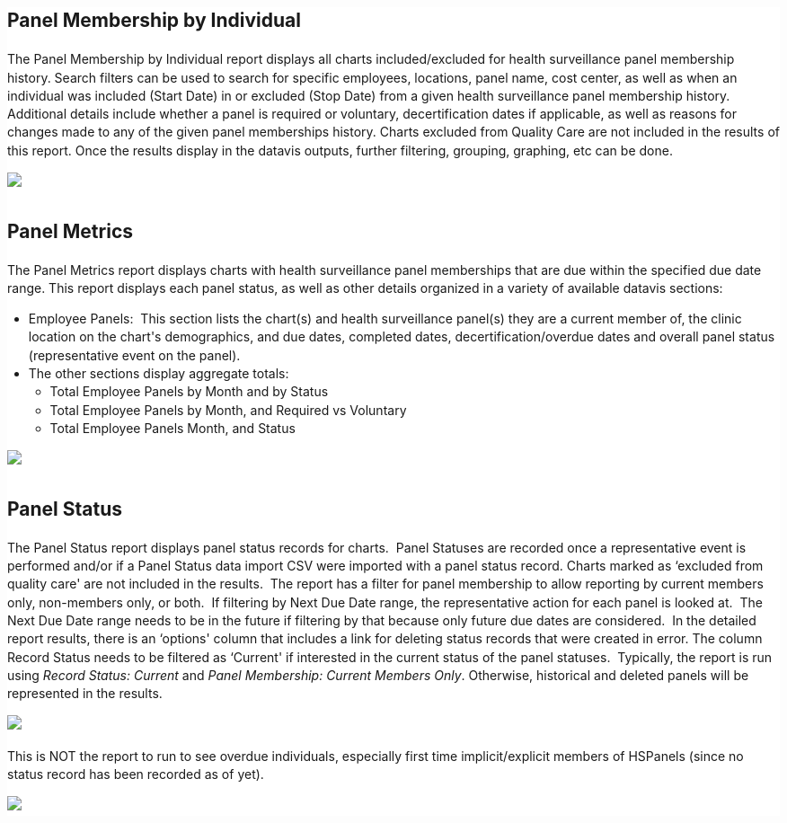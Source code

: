 
## Panel Membership by Individual

The Panel Membership by Individual report displays all charts included/excluded for health surveillance panel membership history. Search filters can be used to search for specific employees, locations, panel name, cost center, as well as when an individual was included (Start Date) in or excluded (Stop Date) from a given health surveillance panel membership history. Additional details include whether a panel is required or voluntary, decertification dates if applicable, as well as reasons for changes made to any of the given panel memberships history.  Charts excluded from Quality Care are not included in the results of this report. Once the results display in the datavis outputs, further filtering, grouping, graphing, etc can be done.

![](../health-surveillance-reports.assets/de1a09469029602039f6d19024f292a1.png)


## Panel Metrics

The Panel Metrics report displays charts with health surveillance panel memberships that are due within the specified due date range. This report displays each panel status, as well as other details organized in a variety of available datavis sections:
* Employee Panels:  This section lists the chart(s) and health surveillance panel(s) they are a current member of, the clinic location on the chart's demographics, and due dates, completed dates, decertification/overdue dates and overall panel status (representative event on the panel). 
* The other sections display aggregate totals:
   * Total Employee Panels by Month and by Status
   * Total Employee Panels by Month, and Required vs Voluntary
   * Total Employee Panels Month, and Status

![](../health-surveillance-reports.assets/9f60ab9f30e77715aa537558799c3d15.png)


## Panel Status

The Panel Status report displays panel status records for charts.  Panel Statuses are recorded once a representative event is performed and/or if a Panel Status data import CSV were imported with a panel status record.  Charts marked as ‘excluded from quality care' are not included in the results.  The report has a filter for panel membership to allow reporting by current members only, non-members only, or both.  If filtering by Next Due Date range, the representative action for each panel is looked at.  The Next Due Date range needs to be in the future if filtering by that because only future due dates are considered.  In the detailed report results, there is an ‘options' column that includes a link for deleting status records that were created in error. The column Record Status needs to be filtered as ‘Current' if interested in the current status of the panel statuses.  Typically, the report is run using *Record Status: Current* and *Panel Membership: Current Members Only*. Otherwise, historical and deleted panels will be represented in the results.

![](../health-surveillance-reports.assets/948100d9d12081bcc79000e6c3be8985.png)

This is NOT the report to run to see overdue individuals, especially first time implicit/explicit members of HSPanels (since no status record has been recorded as of yet).

![](../health-surveillance-reports.assets/bd7596f628500cf27e5c91f0ce0623cc.png)
